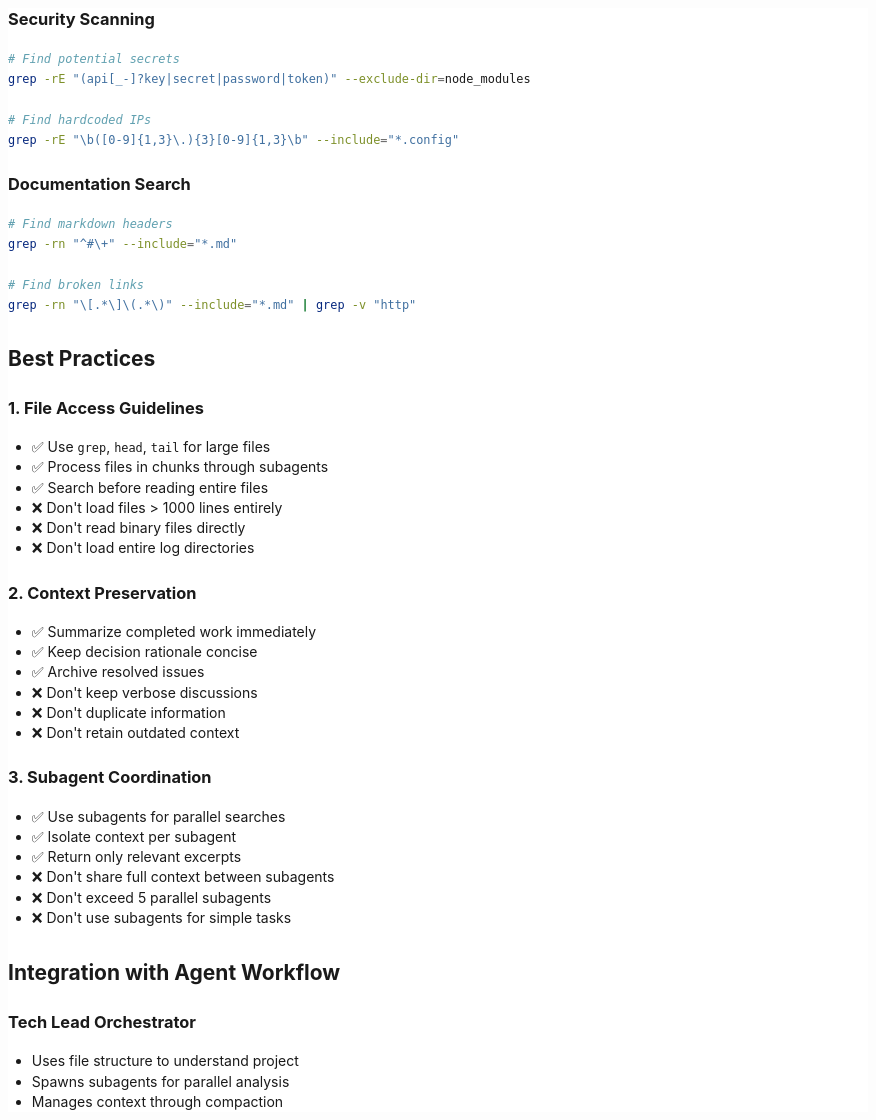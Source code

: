 ### Security Scanning
```bash
# Find potential secrets
grep -rE "(api[_-]?key|secret|password|token)" --exclude-dir=node_modules

# Find hardcoded IPs
grep -rE "\b([0-9]{1,3}\.){3}[0-9]{1,3}\b" --include="*.config"
```

### Documentation Search
```bash
# Find markdown headers
grep -rn "^#\+" --include="*.md"

# Find broken links
grep -rn "\[.*\]\(.*\)" --include="*.md" | grep -v "http"
```

## Best Practices

### 1. File Access Guidelines
- ✅ Use `grep`, `head`, `tail` for large files
- ✅ Process files in chunks through subagents
- ✅ Search before reading entire files
- ❌ Don't load files > 1000 lines entirely
- ❌ Don't read binary files directly
- ❌ Don't load entire log directories

### 2. Context Preservation
- ✅ Summarize completed work immediately
- ✅ Keep decision rationale concise
- ✅ Archive resolved issues
- ❌ Don't keep verbose discussions
- ❌ Don't duplicate information
- ❌ Don't retain outdated context

### 3. Subagent Coordination
- ✅ Use subagents for parallel searches
- ✅ Isolate context per subagent
- ✅ Return only relevant excerpts
- ❌ Don't share full context between subagents
- ❌ Don't exceed 5 parallel subagents
- ❌ Don't use subagents for simple tasks

## Integration with Agent Workflow

### Tech Lead Orchestrator
- Uses file structure to understand project
- Spawns subagents for parallel analysis
- Manages context through compaction
